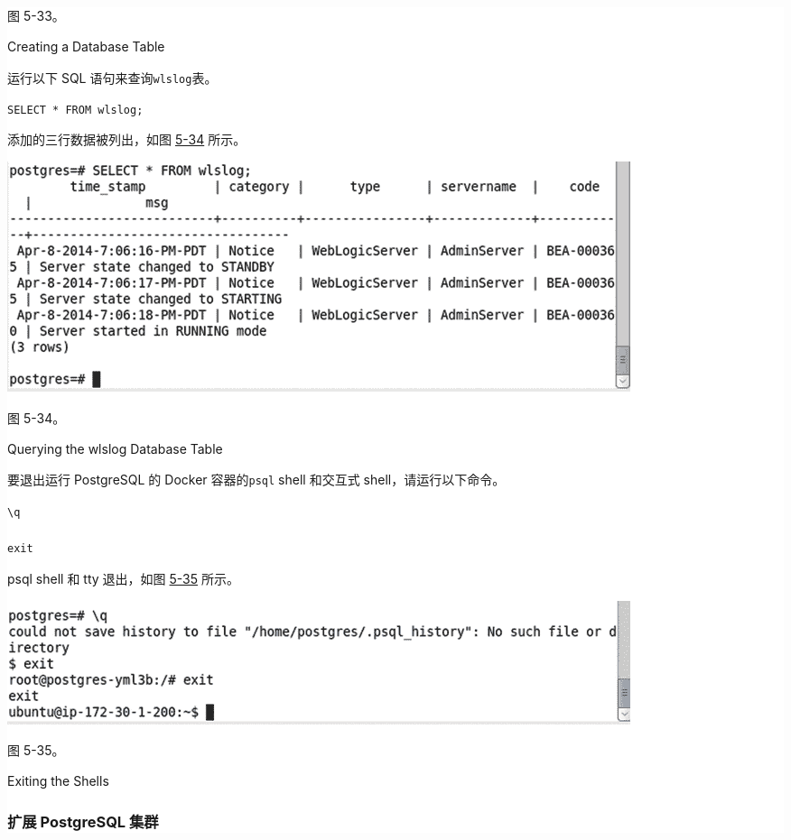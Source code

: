 图 5-33。

Creating a Database Table

运行以下 SQL 语句来查询`wlslog`表。

```
SELECT * FROM wlslog;

```

添加的三行数据被列出，如图 [5-34](#Fig34) 所示。

![A418863_1_En_5_Fig34_HTML.gif](img/A418863_1_En_5_Fig34_HTML.gif)

图 5-34。

Querying the wlslog Database Table

要退出运行 PostgreSQL 的 Docker 容器的`psql` shell 和交互式 shell，请运行以下命令。

```
\q

exit

```

psql shell 和 tty 退出，如图 [5-35](#Fig35) 所示。

![A418863_1_En_5_Fig35_HTML.gif](img/A418863_1_En_5_Fig35_HTML.gif)

图 5-35。

Exiting the Shells

### 扩展 PostgreSQL 集群
